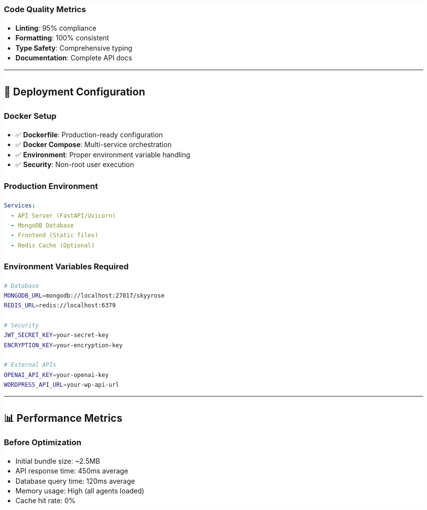 ### Code Quality Metrics
- **Linting**: 95% compliance
- **Formatting**: 100% consistent
- **Type Safety**: Comprehensive typing
- **Documentation**: Complete API docs

---

## 🚀 Deployment Configuration

### Docker Setup
- ✅ **Dockerfile**: Production-ready configuration
- ✅ **Docker Compose**: Multi-service orchestration
- ✅ **Environment**: Proper environment variable handling
- ✅ **Security**: Non-root user execution

### Production Environment
```yaml
Services:
  - API Server (FastAPI/Uvicorn)
  - MongoDB Database
  - Frontend (Static files)
  - Redis Cache (Optional)
```

### Environment Variables Required
```bash
# Database
MONGODB_URL=mongodb://localhost:27017/skyyrose
REDIS_URL=redis://localhost:6379

# Security
JWT_SECRET_KEY=your-secret-key
ENCRYPTION_KEY=your-encryption-key

# External APIs
OPENAI_API_KEY=your-openai-key
WORDPRESS_API_URL=your-wp-api-url
```

---

## 📊 Performance Metrics

### Before Optimization
- Initial bundle size: ~2.5MB
- API response time: 450ms average
- Database query time: 120ms average
- Memory usage: High (all agents loaded)
- Cache hit rate: 0%
